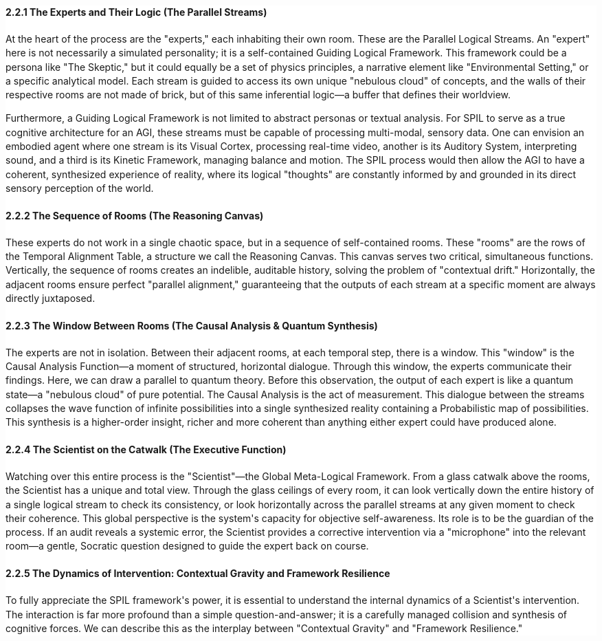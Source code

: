 #### 2.2.1 The Experts and Their Logic (The Parallel Streams)
At the heart of the process are the "experts," each inhabiting their own room. These are the Parallel Logical Streams. An "expert" here is not necessarily a simulated personality; it is a self-contained Guiding Logical Framework. This framework could be a persona like "The Skeptic," but it could equally be a set of physics principles, a narrative element like "Environmental Setting," or a specific analytical model. Each stream is guided to access its own unique "nebulous cloud" of concepts, and the walls of their respective rooms are not made of brick, but of this same inferential logic—a buffer that defines their worldview.

Furthermore, a Guiding Logical Framework is not limited to abstract personas or textual analysis. For SPIL to serve as a true cognitive architecture for an AGI, these streams must be capable of processing multi-modal, sensory data. One can envision an embodied agent where one stream is its Visual Cortex, processing real-time video, another is its Auditory System, interpreting sound, and a third is its Kinetic Framework, managing balance and motion. The SPIL process would then allow the AGI to have a coherent, synthesized experience of reality, where its logical "thoughts" are constantly informed by and grounded in its direct sensory perception of the world.

#### 2.2.2 The Sequence of Rooms (The Reasoning Canvas)
These experts do not work in a single chaotic space, but in a sequence of self-contained rooms. These "rooms" are the rows of the Temporal Alignment Table, a structure we call the Reasoning Canvas. This canvas serves two critical, simultaneous functions. Vertically, the sequence of rooms creates an indelible, auditable history, solving the problem of "contextual drift." Horizontally, the adjacent rooms ensure perfect "parallel alignment," guaranteeing that the outputs of each stream at a specific moment are always directly juxtaposed.

#### 2.2.3 The Window Between Rooms (The Causal Analysis & Quantum Synthesis)
The experts are not in isolation. Between their adjacent rooms, at each temporal step, there is a window. This "window" is the Causal Analysis Function—a moment of structured, horizontal dialogue. Through this window, the experts communicate their findings. Here, we can draw a parallel to quantum theory. Before this observation, the output of each expert is like a quantum state—a "nebulous cloud" of pure potential. The Causal Analysis is the act of measurement. This dialogue between the streams collapses the wave function of infinite possibilities into a single synthesized reality containing a Probabilistic map of possibilities. This synthesis is a higher-order insight, richer and more coherent than anything either expert could have produced alone.

#### 2.2.4 The Scientist on the Catwalk (The Executive Function)
Watching over this entire process is the "Scientist"—the Global Meta-Logical Framework. From a glass catwalk above the rooms, the Scientist has a unique and total view. Through the glass ceilings of every room, it can look vertically down the entire history of a single logical stream to check its consistency, or look horizontally across the parallel streams at any given moment to check their coherence. This global perspective is the system's capacity for objective self-awareness. Its role is to be the guardian of the process. If an audit reveals a systemic error, the Scientist provides a corrective intervention via a "microphone" into the relevant room—a gentle, Socratic question designed to guide the expert back on course.

#### 2.2.5 The Dynamics of Intervention: Contextual Gravity and Framework Resilience
To fully appreciate the SPIL framework's power, it is essential to understand the internal dynamics of a Scientist's intervention. The interaction is far more profound than a simple question-and-answer; it is a carefully managed collision and synthesis of cognitive forces. We can describe this as the interplay between "Contextual Gravity" and "Framework Resilience."
